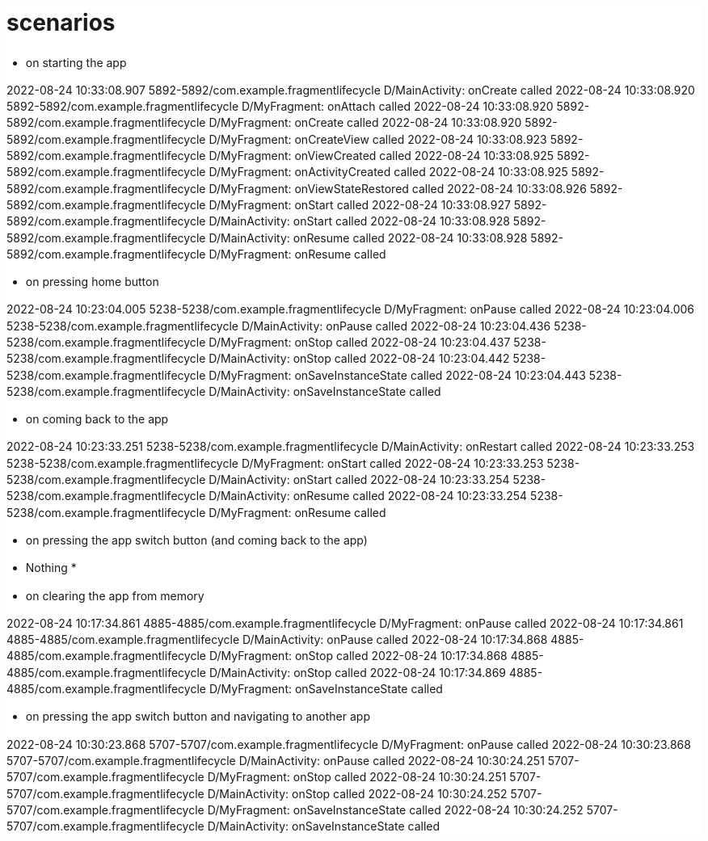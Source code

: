 # scenarios
- on starting the app


2022-08-24 10:33:08.907 5892-5892/com.example.fragmentlifecycle D/MainActivity: onCreate called
2022-08-24 10:33:08.920 5892-5892/com.example.fragmentlifecycle D/MyFragment: onAttach called
2022-08-24 10:33:08.920 5892-5892/com.example.fragmentlifecycle D/MyFragment: onCreate called
2022-08-24 10:33:08.920 5892-5892/com.example.fragmentlifecycle D/MyFragment: onCreateView called
2022-08-24 10:33:08.923 5892-5892/com.example.fragmentlifecycle D/MyFragment: onViewCreated called
2022-08-24 10:33:08.925 5892-5892/com.example.fragmentlifecycle D/MyFragment: onActivityCreated called
2022-08-24 10:33:08.925 5892-5892/com.example.fragmentlifecycle D/MyFragment: onViewStateRestored called
2022-08-24 10:33:08.926 5892-5892/com.example.fragmentlifecycle D/MyFragment: onStart called
2022-08-24 10:33:08.927 5892-5892/com.example.fragmentlifecycle D/MainActivity: onStart called
2022-08-24 10:33:08.928 5892-5892/com.example.fragmentlifecycle D/MainActivity: onResume called
2022-08-24 10:33:08.928 5892-5892/com.example.fragmentlifecycle D/MyFragment: onResume called


- on pressing home button

2022-08-24 10:23:04.005 5238-5238/com.example.fragmentlifecycle D/MyFragment: onPause called
2022-08-24 10:23:04.006 5238-5238/com.example.fragmentlifecycle D/MainActivity: onPause called
2022-08-24 10:23:04.436 5238-5238/com.example.fragmentlifecycle D/MyFragment: onStop called
2022-08-24 10:23:04.437 5238-5238/com.example.fragmentlifecycle D/MainActivity: onStop called
2022-08-24 10:23:04.442 5238-5238/com.example.fragmentlifecycle D/MyFragment: onSaveInstanceState called
2022-08-24 10:23:04.443 5238-5238/com.example.fragmentlifecycle D/MainActivity: onSaveInstanceState called


- on coming back to the app 

2022-08-24 10:23:33.251 5238-5238/com.example.fragmentlifecycle D/MainActivity: onRestart called
2022-08-24 10:23:33.253 5238-5238/com.example.fragmentlifecycle D/MyFragment: onStart called
2022-08-24 10:23:33.253 5238-5238/com.example.fragmentlifecycle D/MainActivity: onStart called
2022-08-24 10:23:33.254 5238-5238/com.example.fragmentlifecycle D/MainActivity: onResume called
2022-08-24 10:23:33.254 5238-5238/com.example.fragmentlifecycle D/MyFragment: onResume called


- on pressing the app switch button (and coming back to the app)

* Nothing *

- on clearing the app from memory

2022-08-24 10:17:34.861 4885-4885/com.example.fragmentlifecycle D/MyFragment: onPause called
2022-08-24 10:17:34.861 4885-4885/com.example.fragmentlifecycle D/MainActivity: onPause called
2022-08-24 10:17:34.868 4885-4885/com.example.fragmentlifecycle D/MyFragment: onStop called
2022-08-24 10:17:34.868 4885-4885/com.example.fragmentlifecycle D/MainActivity: onStop called
2022-08-24 10:17:34.869 4885-4885/com.example.fragmentlifecycle D/MyFragment: onSaveInstanceState called


- on pressing the app switch button and navigating to another app

2022-08-24 10:30:23.868 5707-5707/com.example.fragmentlifecycle D/MyFragment: onPause called
2022-08-24 10:30:23.868 5707-5707/com.example.fragmentlifecycle D/MainActivity: onPause called
2022-08-24 10:30:24.251 5707-5707/com.example.fragmentlifecycle D/MyFragment: onStop called
2022-08-24 10:30:24.251 5707-5707/com.example.fragmentlifecycle D/MainActivity: onStop called
2022-08-24 10:30:24.252 5707-5707/com.example.fragmentlifecycle D/MyFragment: onSaveInstanceState called
2022-08-24 10:30:24.252 5707-5707/com.example.fragmentlifecycle D/MainActivity: onSaveInstanceState called
